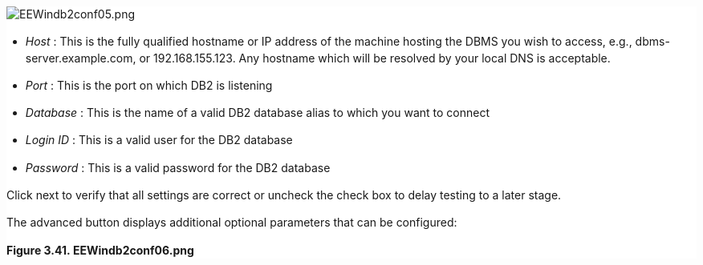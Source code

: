 <div class="mediaobject">

![EEWindb2conf05.png](images/EEWindb2conf05.png)

</div>

</div>

</div>

  

<div class="itemizedlist">

- <span class="emphasis">*Host*</span> : This is the fully qualified
  hostname or IP address of the machine hosting the DBMS you wish to
  access, e.g., dbms-server.example.com, or 192.168.155.123. Any
  hostname which will be resolved by your local DNS is acceptable.

</div>

<div class="itemizedlist">

- <span class="emphasis">*Port*</span> : This is the port on which DB2
  is listening

</div>

<div class="itemizedlist">

- <span class="emphasis">*Database*</span> : This is the name of a valid
  DB2 database alias to which you want to connect

</div>

<div class="itemizedlist">

- <span class="emphasis">*Login ID*</span> : This is a valid user for
  the DB2 database

</div>

<div class="itemizedlist">

- <span class="emphasis">*Password*</span> : This is a valid password
  for the DB2 database

</div>

Click next to verify that all settings are correct or uncheck the check
box to delay testing to a later stage.

The advanced button displays additional optional parameters that can be
configured:

<div id="id35152" class="figure">

**Figure 3.41. EEWindb2conf06.png**

<div class="figure-contents">

<div class="mediaobject">
